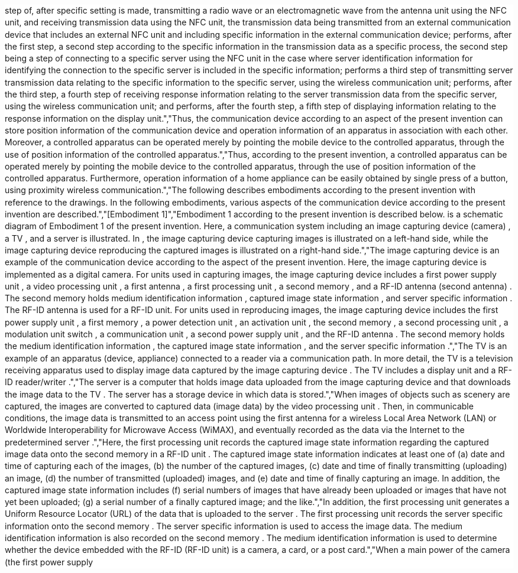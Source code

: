 step of, after specific setting is made, transmitting a radio wave or an electromagnetic wave from the antenna unit using the NFC unit, and receiving transmission data using the NFC unit, the transmission data being transmitted from an external communication device that includes an external NFC unit and including specific information in the external communication device; performs, after the first step, a second step according to the specific information in the transmission data as a specific process, the second step being a step of connecting to a specific server using the NFC unit in the case where server identification information for identifying the connection to the specific server is included in the specific information; performs a third step of transmitting server transmission data relating to the specific information to the specific server, using the wireless communication unit; performs, after the third step, a fourth step of receiving response information relating to the server transmission data from the specific server, using the wireless communication unit; and performs, after the fourth step, a fifth step of displaying information relating to the response information on the display unit.","Thus, the communication device according to an aspect of the present invention can store position information of the communication device and operation information of an apparatus in association with each other. Moreover, a controlled apparatus can be operated merely by pointing the mobile device to the controlled apparatus, through the use of position information of the controlled apparatus.","Thus, according to the present invention, a controlled apparatus can be operated merely by pointing the mobile device to the controlled apparatus, through the use of position information of the controlled apparatus. Furthermore, operation information of a home appliance can be easily obtained by single press of a button, using proximity wireless communication.","The following describes embodiments according to the present invention with reference to the drawings. In the following embodiments, various aspects of the communication device according to the present invention are described.","[Embodiment 1]","Embodiment 1 according to the present invention is described below.  is a schematic diagram of Embodiment 1 of the present invention. Here, a communication system including an image capturing device (camera) , a TV , and a server  is illustrated. In , the image capturing device  capturing images is illustrated on a left-hand side, while the image capturing device  reproducing the captured images is illustrated on a right-hand side.","The image capturing device  is an example of the communication device according to the aspect of the present invention. Here, the image capturing device  is implemented as a digital camera. For units used in capturing images, the image capturing device  includes a first power supply unit , a video processing unit , a first antenna , a first processing unit , a second memory , and a RF-ID antenna (second antenna) . The second memory  holds medium identification information , captured image state information , and server specific information . The RF-ID antenna  is used for a RF-ID unit. For units used in reproducing images, the image capturing device  includes the first power supply unit , a first memory , a power detection unit , an activation unit , the second memory , a second processing unit , a modulation unit switch , a communication unit , a second power supply unit , and the RF-ID antenna . The second memory  holds the medium identification information , the captured image state information , and the server specific information .","The TV  is an example of an apparatus (device, appliance) connected to a reader via a communication path. In more detail, the TV  is a television receiving apparatus used to display image data captured by the image capturing device . The TV  includes a display unit  and a RF-ID reader\/writer .","The server  is a computer that holds image data uploaded from the image capturing device  and that downloads the image data to the TV . The server  has a storage device in which data  is stored.","When images of objects such as scenery are captured, the images are converted to captured data (image data) by the video processing unit . Then, in communicable conditions, the image data is transmitted to an access point using the first antenna  for a wireless Local Area Network (LAN) or Worldwide Interoperability for Microwave Access (WiMAX), and eventually recorded as the data  via the Internet to the predetermined server .","Here, the first processing unit  records the captured image state information  regarding the captured image data onto the second memory  in a RF-ID unit . The captured image state information  indicates at least one of (a) date and time of capturing each of the images, (b) the number of the captured images, (c) date and time of finally transmitting (uploading) an image, (d) the number of transmitted (uploaded) images, and (e) date and time of finally capturing an image. In addition, the captured image state information  includes (f) serial numbers of images that have already been uploaded or images that have not yet been uploaded; (g) a serial number of a finally captured image; and the like.","In addition, the first processing unit  generates a Uniform Resource Locator (URL) of the data  that is uploaded to the server . The first processing unit  records the server specific information  onto the second memory . The server specific information  is used to access the image data. The medium identification information  is also recorded on the second memory . The medium identification information  is used to determine whether the device embedded with the RF-ID (RF-ID unit) is a camera, a card, or a post card.","When a main power of the camera (the first power supply